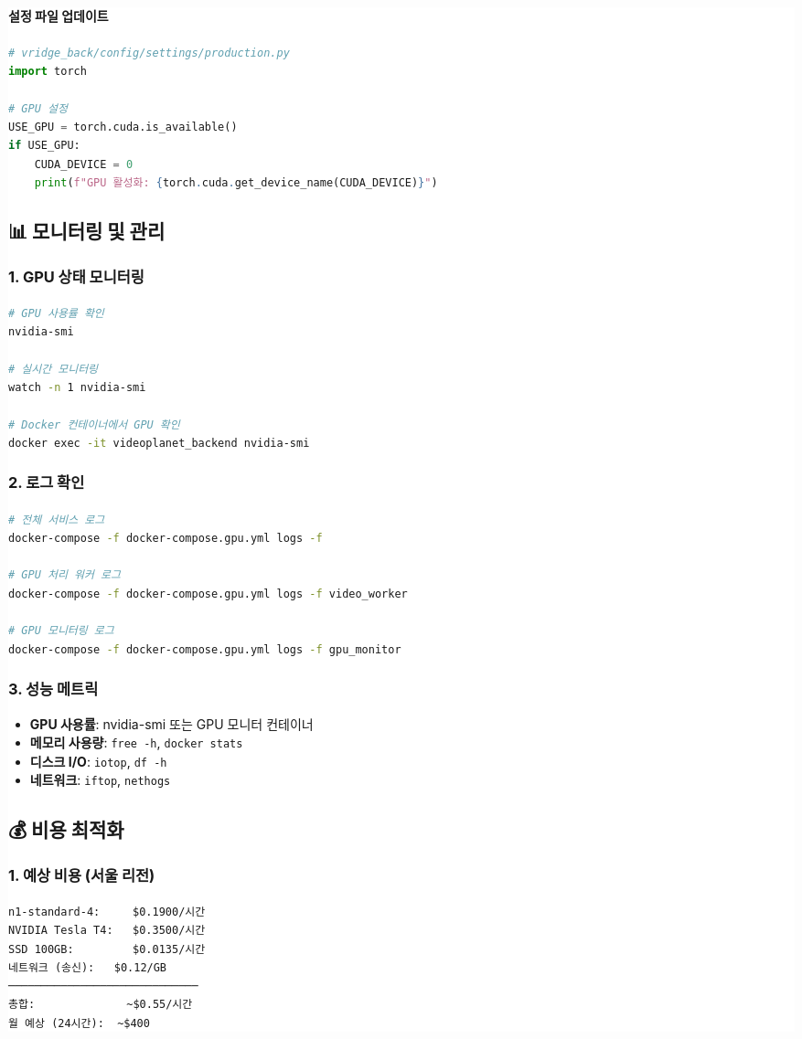 #### 설정 파일 업데이트
```python
# vridge_back/config/settings/production.py
import torch

# GPU 설정
USE_GPU = torch.cuda.is_available()
if USE_GPU:
    CUDA_DEVICE = 0
    print(f"GPU 활성화: {torch.cuda.get_device_name(CUDA_DEVICE)}")
```

## 📊 모니터링 및 관리

### 1. GPU 상태 모니터링
```bash
# GPU 사용률 확인
nvidia-smi

# 실시간 모니터링
watch -n 1 nvidia-smi

# Docker 컨테이너에서 GPU 확인
docker exec -it videoplanet_backend nvidia-smi
```

### 2. 로그 확인
```bash
# 전체 서비스 로그
docker-compose -f docker-compose.gpu.yml logs -f

# GPU 처리 워커 로그
docker-compose -f docker-compose.gpu.yml logs -f video_worker

# GPU 모니터링 로그
docker-compose -f docker-compose.gpu.yml logs -f gpu_monitor
```

### 3. 성능 메트릭
- **GPU 사용률**: nvidia-smi 또는 GPU 모니터 컨테이너
- **메모리 사용량**: `free -h`, `docker stats`
- **디스크 I/O**: `iotop`, `df -h`
- **네트워크**: `iftop`, `nethogs`

## 💰 비용 최적화

### 1. 예상 비용 (서울 리전)
```
n1-standard-4:     $0.1900/시간
NVIDIA Tesla T4:   $0.3500/시간
SSD 100GB:         $0.0135/시간
네트워크 (송신):   $0.12/GB
─────────────────────────────
총합:              ~$0.55/시간
월 예상 (24시간):  ~$400
```
